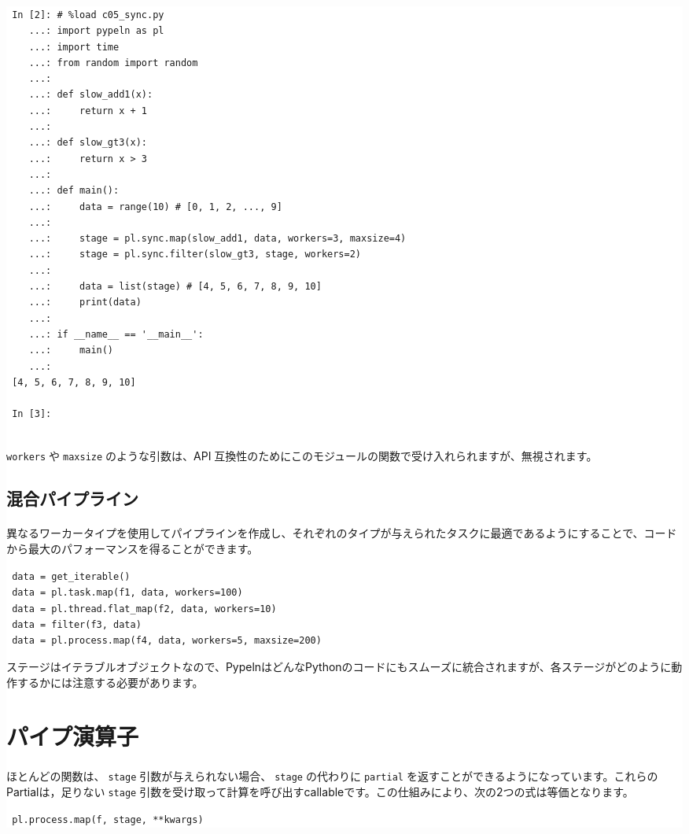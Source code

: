 
```
 In [2]: # %load c05_sync.py
    ...: import pypeln as pl
    ...: import time
    ...: from random import random
    ...:
    ...: def slow_add1(x):
    ...:     return x + 1
    ...:
    ...: def slow_gt3(x):
    ...:     return x > 3
    ...:
    ...: def main():
    ...:     data = range(10) # [0, 1, 2, ..., 9]
    ...:
    ...:     stage = pl.sync.map(slow_add1, data, workers=3, maxsize=4)
    ...:     stage = pl.sync.filter(slow_gt3, stage, workers=2)
    ...:
    ...:     data = list(stage) # [4, 5, 6, 7, 8, 9, 10]
    ...:     print(data)
    ...:
    ...: if __name__ == '__main__':
    ...:     main()
    ...:
 [4, 5, 6, 7, 8, 9, 10]
 
 In [3]:
 
```

 `workers` や  `maxsize` のような引数は、API 互換性のためにこのモジュールの関数で受け入れられますが、無視されます。

## 混合パイプライン
異なるワーカータイプを使用してパイプラインを作成し、それぞれのタイプが与えられたタスクに最適であるようにすることで、コードから最大のパフォーマンスを得ることができます。


```
 data = get_iterable()
 data = pl.task.map(f1, data, workers=100)
 data = pl.thread.flat_map(f2, data, workers=10)
 data = filter(f3, data)
 data = pl.process.map(f4, data, workers=5, maxsize=200)
```

ステージはイテラブルオブジェクトなので、PypelnはどんなPythonのコードにもスムーズに統合されますが、各ステージがどのように動作するかには注意する必要があります。

# パイプ演算子
ほとんどの関数は、 `stage` 引数が与えられない場合、 `stage` の代わりに `partial` を返すことができるようになっています。これらのPartialは，足りない `stage` 引数を受け取って計算を呼び出すcallableです。この仕組みにより、次の2つの式は等価となります。


```
 pl.process.map(f, stage, **kwargs)
```
